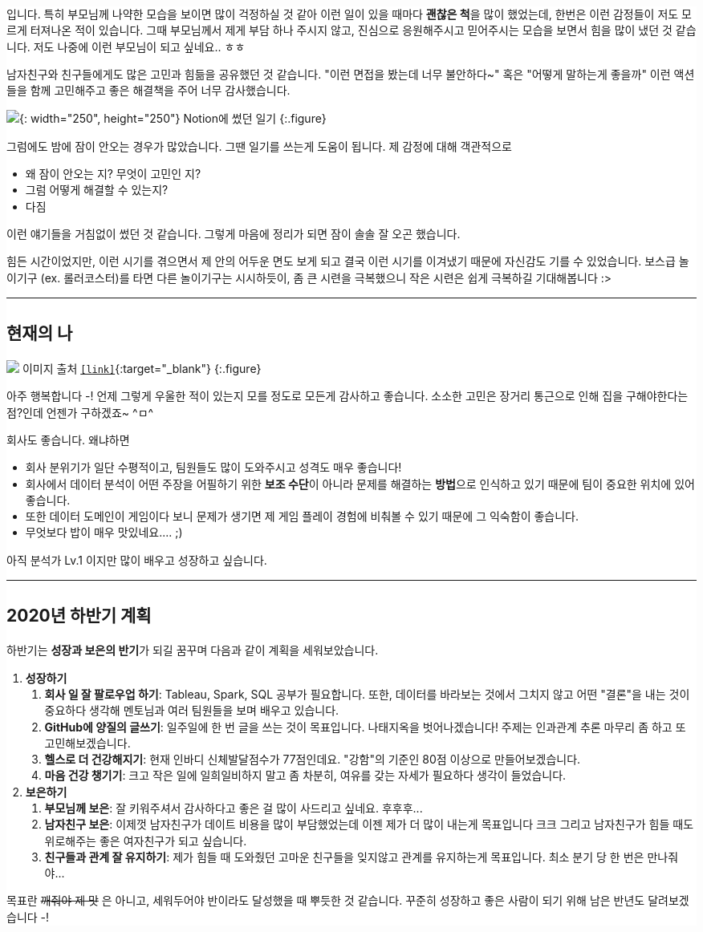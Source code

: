 입니다. 특히 부모님께 나약한 모습을 보이면 많이 걱정하실 것 같아 이런 일이 있을 때마다 **괜찮은 척**을 많이 했었는데, 한번은 이런 감정들이 저도 모르게 터져나온 적이 있습니다. 그때 부모님께서 제게 부담 하나 주시지 않고, 진심으로 응원해주시고 믿어주시는 모습을 보면서 힘을 많이 냈던 것 같습니다. 저도 나중에 이런 부모님이 되고 싶네요.. ㅎㅎ

남자친구와 친구들에게도 많은 고민과 힘듦을 공유했던 것 같습니다. "이런 면접을 봤는데 너무 불안하다~" 혹은 "어떻게 말하는게 좋을까" 이런 액션들을 함께 고민해주고 좋은 해결책을 주어 너무 감사했습니다.

![](../../images/halfofyear-journal.png){: width="250", height="250"}
Notion에 썼던 일기
{:.figure}

그럼에도 밤에 잠이 안오는 경우가 많았습니다. 그땐 일기를 쓰는게 도움이 됩니다. 제 감정에 대해 객관적으로 
* 왜 잠이 안오는 지? 무엇이 고민인 지?
* 그럼 어떻게 해결할 수 있는지?
* 다짐

이런 얘기들을 거침없이 썼던 것 같습니다. 그렇게 마음에 정리가 되면 잠이 솔솔 잘 오곤 했습니다.

힘든 시간이었지만, 이런 시기를 겪으면서 제 안의 어두운 면도 보게 되고 결국 이런 시기를 이겨냈기 때문에 자신감도 기를 수 있었습니다. 
보스급 놀이기구 (ex. 롤러코스터)를 타면 다른 놀이기구는 시시하듯이, 좀 큰 시련을 극복했으니 작은 시련은 쉽게 극복하길 기대해봅니다 :>


---
## 현재의 나

![](../../images/halfofyear-nogeungjung.png)
이미지 출처 [`[link]`](https://www.google.com/url?sa=i&url=http%3A%2F%2Fm.blog.naver.com%2Fnawon5474%2F220470503720&psig=AOvVaw2ZXaL44dNJNr7tCNcEAA7z&ust=1595158755416000&source=images&cd=vfe&ved=0CA0QjhxqFwoTCPCzs9zb1uoCFQAAAAAdAAAAABAD){:target="_blank"}
{:.figure} 

아주 행복합니다 -! 언제 그렇게 우울한 적이 있는지 모를 정도로 모든게 감사하고 좋습니다. 
소소한 고민은 장거리 통근으로 인해 집을 구해야한다는 점?인데 언젠가 구하겠죠~ ^ㅁ^ 

회사도 좋습니다. 왜냐하면
* 회사 분위기가 일단 수평적이고, 팀원들도 많이 도와주시고 성격도 매우 좋습니다! 
* 회사에서 데이터 분석이 어떤 주장을 어필하기 위한 **보조 수단**이 아니라 문제를 해결하는 **방법**으로 인식하고 있기 때문에 팀이 중요한 위치에 있어 좋습니다. 
* 또한 데이터 도메인이 게임이다 보니 문제가 생기면 제 게임 플레이 경험에 비춰볼 수 있기 때문에 그 익숙함이 좋습니다.
* 무엇보다 밥이 매우 맛있네요.... ;)


아직 분석가 Lv.1 이지만 많이 배우고 성장하고 싶습니다.


----
## 2020년 하반기 계획

하반기는 **성장과 보은의 반기**가 되길 꿈꾸며 다음과 같이 계획을 세워보았습니다.

1. **성장하기**
   1. **회사 일 잘 팔로우업 하기**: Tableau, Spark, SQL 공부가 필요합니다. 또한, 데이터를 바라보는 것에서 그치지 않고 어떤 "결론"을 내는 것이 중요하다 생각해 멘토님과 여러 팀원들을 보며 배우고 있습니다. 
   2. **GitHub에 양질의 글쓰기**: 일주일에 한 번 글을 쓰는 것이 목표입니다. 나태지옥을 벗어나겠습니다! 주제는 인과관계 추론 마무리 좀 하고 또 고민해보겠습니다.
   3. **헬스로 더 건강해지기**: 현재 인바디 신체발달점수가 77점인데요. "강함"의 기준인 80점 이상으로 만들어보겠습니다.
   4. **마음 건강 챙기기**: 크고 작은 일에 일희일비하지 말고 좀 차분히, 여유를 갖는 자세가 필요하다 생각이 들었습니다. 
2. **보은하기**
   1. **부모님께 보은**: 잘 키워주셔서 감사하다고 좋은 걸 많이 사드리고 싶네요. 후후후... 
   2. **남자친구 보은**: 이제껏 남자친구가 데이트 비용을 많이 부담했었는데 이젠 제가 더 많이 내는게 목표입니다 크크 그리고 남자친구가 힘들 때도 위로해주는 좋은 여자친구가 되고 싶습니다. 
   3. **친구들과 관계 잘 유지하기**: 제가 힘들 때 도와줬던 고마운 친구들을 잊지않고 관계를 유지하는게 목표입니다. 최소 분기 당 한 번은 만나줘야...


목표란 ~~깨줘야 제 맛~~ 은 아니고, 세워두어야 반이라도 달성했을 때 뿌듯한 것 같습니다. 
꾸준히 성장하고 좋은 사람이 되기 위해 남은 반년도 달려보겠습니다 -!


